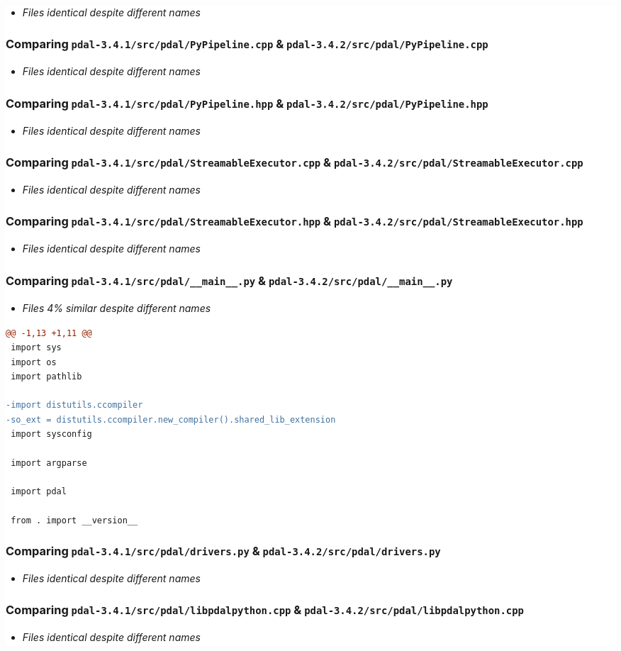  * *Files identical despite different names*

### Comparing `pdal-3.4.1/src/pdal/PyPipeline.cpp` & `pdal-3.4.2/src/pdal/PyPipeline.cpp`

 * *Files identical despite different names*

### Comparing `pdal-3.4.1/src/pdal/PyPipeline.hpp` & `pdal-3.4.2/src/pdal/PyPipeline.hpp`

 * *Files identical despite different names*

### Comparing `pdal-3.4.1/src/pdal/StreamableExecutor.cpp` & `pdal-3.4.2/src/pdal/StreamableExecutor.cpp`

 * *Files identical despite different names*

### Comparing `pdal-3.4.1/src/pdal/StreamableExecutor.hpp` & `pdal-3.4.2/src/pdal/StreamableExecutor.hpp`

 * *Files identical despite different names*

### Comparing `pdal-3.4.1/src/pdal/__main__.py` & `pdal-3.4.2/src/pdal/__main__.py`

 * *Files 4% similar despite different names*

```diff
@@ -1,13 +1,11 @@
 import sys
 import os
 import pathlib
 
-import distutils.ccompiler
-so_ext = distutils.ccompiler.new_compiler().shared_lib_extension
 import sysconfig
 
 import argparse
 
 import pdal
 
 from . import __version__
```

### Comparing `pdal-3.4.1/src/pdal/drivers.py` & `pdal-3.4.2/src/pdal/drivers.py`

 * *Files identical despite different names*

### Comparing `pdal-3.4.1/src/pdal/libpdalpython.cpp` & `pdal-3.4.2/src/pdal/libpdalpython.cpp`

 * *Files identical despite different names*
